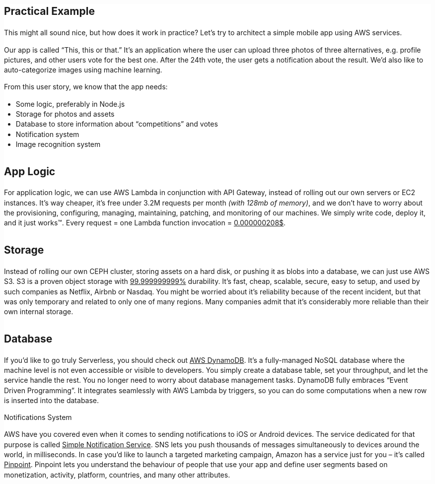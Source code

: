 ## Practical Example

This might all sound nice, but how does it work in practice? Let’s try to architect a simple mobile app using AWS services.

Our app is called “This, this or that.” It’s an application where the user can upload three photos of three alternatives, e.g. profile pictures, and other users vote for the best one. After the 24th vote, the user gets a notification about the result. We’d also like to auto-categorize images using machine learning.

From this user story, we know that the app needs:

* Some logic, preferably in Node.js
* Storage for photos and assets
* Database to store information about “competitions” and votes
* Notification system
* Image recognition system

## App Logic

For application logic, we can use AWS Lambda in conjunction with API Gateway, instead of rolling out our own servers or EC2 instances. It’s way cheaper, it’s free under 3.2M requests per month *(with 128mb of memory)*, and we don’t have to worry about the provisioning, configuring, managing, maintaining, patching, and monitoring of our machines. We simply write code, deploy it, and it just works™. Every request = one Lambda function invocation = [0.000000208$](https://aws.amazon.com/lambda/pricing/).

## Storage

Instead of rolling our own CEPH cluster, storing assets on a hard disk, or pushing it as blobs into a database, we can just use AWS S3. S3 is a proven object storage with [99.999999999%](https://aws.amazon.com/s3/) durability. It’s fast, cheap, scalable, secure, easy to setup, and used by such companies as Netflix, Airbnb or Nasdaq. You might be worried about it’s reliability because of the recent incident, but that was only temporary and related to only one of many regions. Many companies admit that it’s considerably more reliable than their own internal storage.

## Database

If you’d like to go truly Serverless, you should check out [AWS DynamoDB](https://aws.amazon.com/dynamodb/). It’s a fully-managed NoSQL database where the machine level is not even accessible or visible to developers. You simply create a database table, set your throughput, and let the service handle the rest. You no longer need to worry about database management tasks. DynamoDB fully embraces “Event Driven Programming”. It integrates seamlessly with AWS Lambda by triggers, so you can do some computations when a new row is inserted into the database.

Notifications System

AWS have you covered even when it comes to sending notifications to iOS or Android devices. The service dedicated for that purpose is called [Simple Notification Service](https://aws.amazon.com/sns/). SNS lets you push thousands of messages simultaneously to devices around the world, in milliseconds. In case you’d like to launch a targeted marketing campaign, Amazon has a service just for you – it’s called [Pinpoint](https://docs.aws.amazon.com/pinpoint/latest/userguide/welcome.html). Pinpoint lets you understand the behaviour of people that use your app and define user segments based on monetization, activity, platform, countries, and many other attributes.
